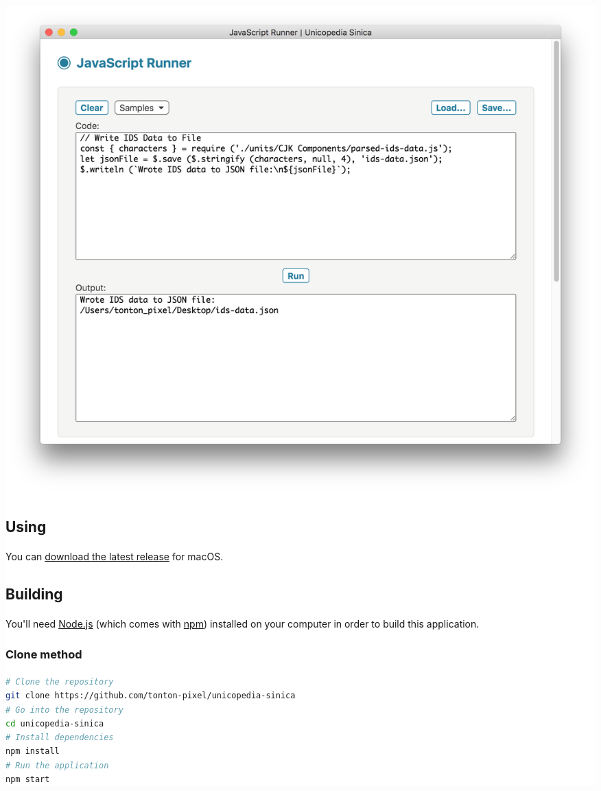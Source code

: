 <img src="screenshots/javascript-runner.png" width="1080px" alt="JavaScript Runner screenshot">

## Using

You can [download the latest release](https://github.com/tonton-pixel/unicopedia-sinica/releases) for macOS.

## Building

You'll need [Node.js](https://nodejs.org/) (which comes with [npm](https://www.npmjs.com/)) installed on your computer in order to build this application.

### Clone method

```bash
# Clone the repository
git clone https://github.com/tonton-pixel/unicopedia-sinica
# Go into the repository
cd unicopedia-sinica
# Install dependencies
npm install
# Run the application
npm start
```
